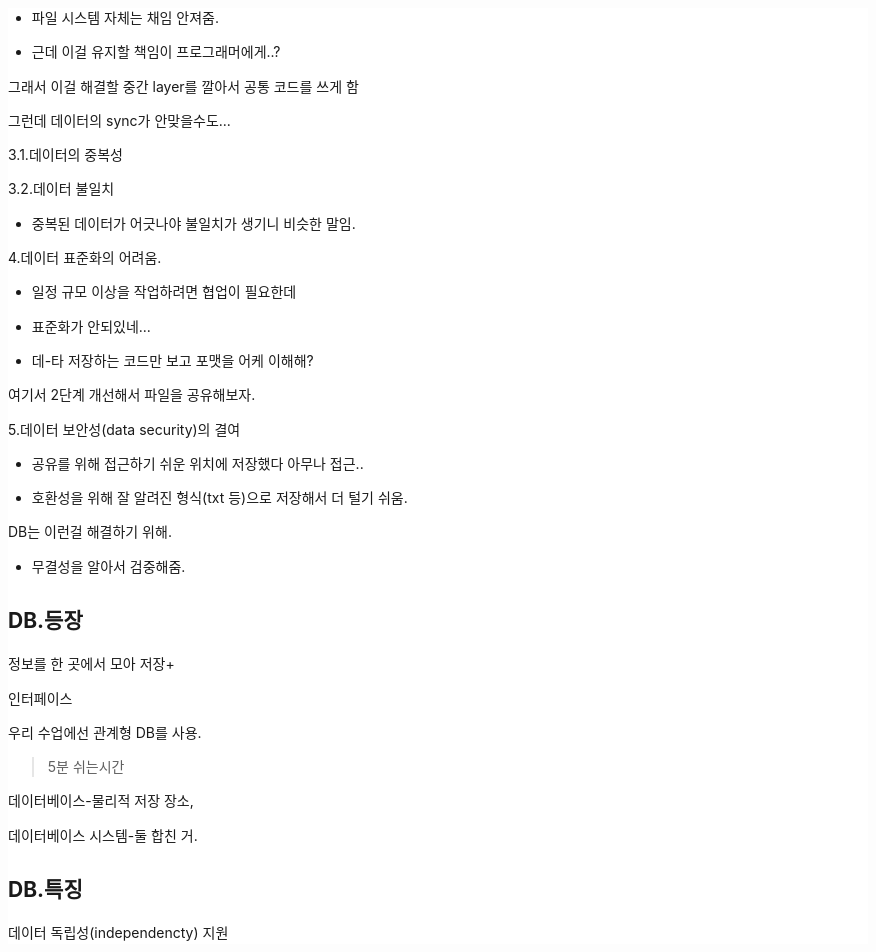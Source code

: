 - 파일 시스템 자체는 채임 안져줌.

- 근데 이걸 유지할 책임이 프로그래머에게..?



그래서 이걸 해결할 중간 layer를 깔아서 공통 코드를 쓰게 함

그런데 데이터의 sync가 안맞을수도...



3.1.데이터의 중복성

3.2.데이터 불일치

- 중복된 데이터가 어긋나야 불일치가 생기니 비슷한 말임.

4.데이터 표준화의 어려움.

- 일정 규모 이상을 작업하려면 협업이 필요한데

- 표준화가 안되있네...

- 데-타 저장하는 코드만 보고 포맷을 어케 이해해?



여기서 2단계 개선해서 파일을 공유해보자.



5.데이터 보안성(data security)의 결여

- 공유를 위해 접근하기 쉬운 위치에 저장했다 아무나 접근..

- 호환성을 위해 잘 알려진 형식(txt 등)으로 저장해서 더 털기 쉬움.

DB는 이런걸 해결하기 위해.

- 무결성을 알아서 검중해줌.



## DB.등장

정보를 한 곳에서 모아 저장+

인터페이스



우리 수업에선 관계형 DB를 사용.



>5분 쉬는시간



데이터베이스-물리적 저장 장소,

데이터베이스 시스템-둘 합친 거.

## DB.특징

데이터 독립성(independencty) 지원
